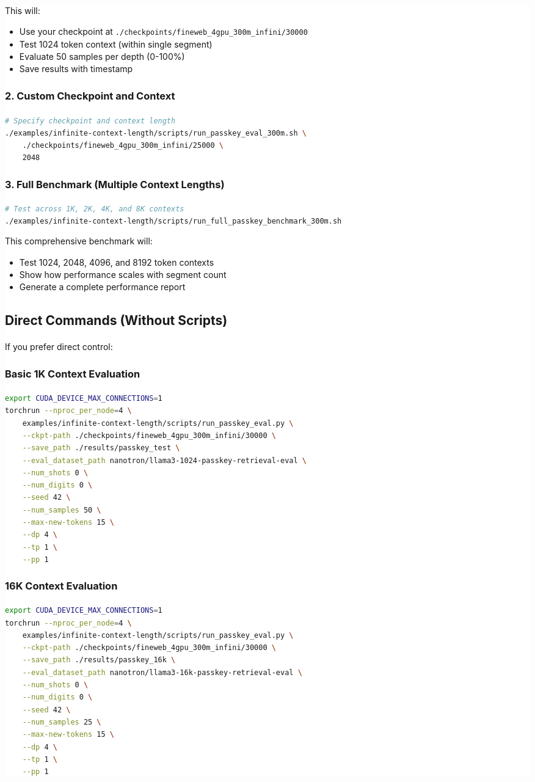 This will:
- Use your checkpoint at `./checkpoints/fineweb_4gpu_300m_infini/30000`
- Test 1024 token context (within single segment)
- Evaluate 50 samples per depth (0-100%)
- Save results with timestamp

### 2. Custom Checkpoint and Context

```bash
# Specify checkpoint and context length
./examples/infinite-context-length/scripts/run_passkey_eval_300m.sh \
    ./checkpoints/fineweb_4gpu_300m_infini/25000 \
    2048
```

### 3. Full Benchmark (Multiple Context Lengths)

```bash
# Test across 1K, 2K, 4K, and 8K contexts
./examples/infinite-context-length/scripts/run_full_passkey_benchmark_300m.sh
```

This comprehensive benchmark will:
- Test 1024, 2048, 4096, and 8192 token contexts
- Show how performance scales with segment count
- Generate a complete performance report

## Direct Commands (Without Scripts)

If you prefer direct control:

### Basic 1K Context Evaluation
```bash
export CUDA_DEVICE_MAX_CONNECTIONS=1
torchrun --nproc_per_node=4 \
    examples/infinite-context-length/scripts/run_passkey_eval.py \
    --ckpt-path ./checkpoints/fineweb_4gpu_300m_infini/30000 \
    --save_path ./results/passkey_test \
    --eval_dataset_path nanotron/llama3-1024-passkey-retrieval-eval \
    --num_shots 0 \
    --num_digits 0 \
    --seed 42 \
    --num_samples 50 \
    --max-new-tokens 15 \
    --dp 4 \
    --tp 1 \
    --pp 1
```

### 16K Context Evaluation
```bash
export CUDA_DEVICE_MAX_CONNECTIONS=1
torchrun --nproc_per_node=4 \
    examples/infinite-context-length/scripts/run_passkey_eval.py \
    --ckpt-path ./checkpoints/fineweb_4gpu_300m_infini/30000 \
    --save_path ./results/passkey_16k \
    --eval_dataset_path nanotron/llama3-16k-passkey-retrieval-eval \
    --num_shots 0 \
    --num_digits 0 \
    --seed 42 \
    --num_samples 25 \
    --max-new-tokens 15 \
    --dp 4 \
    --tp 1 \
    --pp 1
```